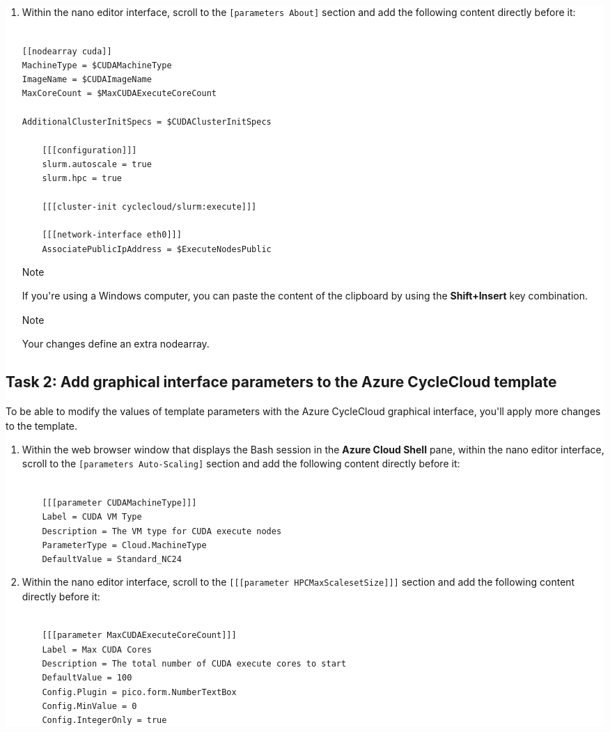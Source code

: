 1. Within the nano editor interface, scroll to the `[parameters About]` section and add the following content directly before it:

    ```azurecli

    [[nodearray cuda]]
    MachineType = $CUDAMachineType
    ImageName = $CUDAImageName
    MaxCoreCount = $MaxCUDAExecuteCoreCount

    AdditionalClusterInitSpecs = $CUDAClusterInitSpecs

        [[[configuration]]]
        slurm.autoscale = true
        slurm.hpc = true

        [[[cluster-init cyclecloud/slurm:execute]]]

        [[[network-interface eth0]]]
        AssociatePublicIpAddress = $ExecuteNodesPublic

    ```

    > [!NOTE]
    > If you're using a Windows computer, you can paste the content of the clipboard by using the **Shift+Insert** key combination.

    > [!NOTE]
    > Your changes define an extra nodearray.

## Task 2: Add graphical interface parameters to the Azure CycleCloud template

To be able to modify the values of template parameters with the Azure CycleCloud graphical interface, you'll apply more changes to the template.

1. Within the web browser window that displays the Bash session in the **Azure Cloud Shell** pane, within the nano editor interface, scroll to the `[parameters Auto-Scaling]` section and add the following content directly before it:

    ```azurecli

        [[[parameter CUDAMachineType]]]
        Label = CUDA VM Type
        Description = The VM type for CUDA execute nodes
        ParameterType = Cloud.MachineType
        DefaultValue = Standard_NC24

    ```

1. Within the nano editor interface, scroll to the `[[[parameter HPCMaxScalesetSize]]]` section and add the following content directly before it:

    ```azurecli

        [[[parameter MaxCUDAExecuteCoreCount]]]
        Label = Max CUDA Cores
        Description = The total number of CUDA execute cores to start
        DefaultValue = 100
        Config.Plugin = pico.form.NumberTextBox
        Config.MinValue = 0
        Config.IntegerOnly = true
